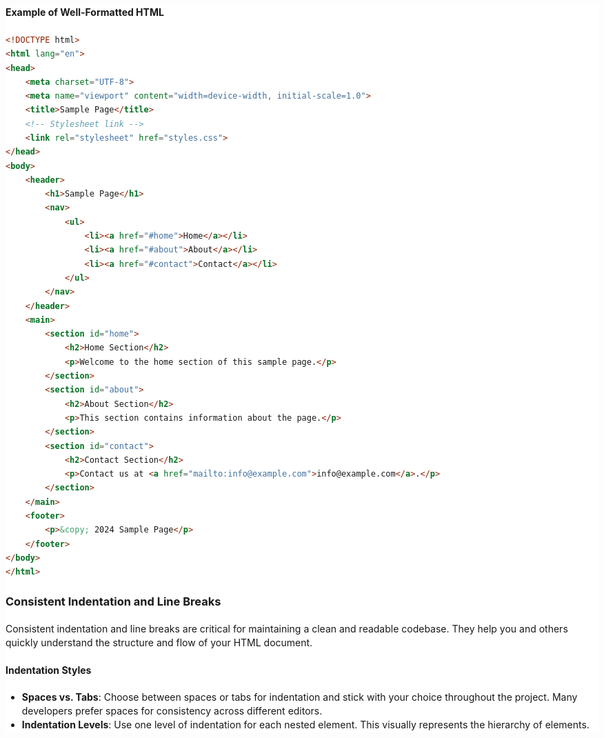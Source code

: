 #### Example of Well-Formatted HTML

```html
<!DOCTYPE html>
<html lang="en">
<head>
    <meta charset="UTF-8">
    <meta name="viewport" content="width=device-width, initial-scale=1.0">
    <title>Sample Page</title>
    <!-- Stylesheet link -->
    <link rel="stylesheet" href="styles.css">
</head>
<body>
    <header>
        <h1>Sample Page</h1>
        <nav>
            <ul>
                <li><a href="#home">Home</a></li>
                <li><a href="#about">About</a></li>
                <li><a href="#contact">Contact</a></li>
            </ul>
        </nav>
    </header>
    <main>
        <section id="home">
            <h2>Home Section</h2>
            <p>Welcome to the home section of this sample page.</p>
        </section>
        <section id="about">
            <h2>About Section</h2>
            <p>This section contains information about the page.</p>
        </section>
        <section id="contact">
            <h2>Contact Section</h2>
            <p>Contact us at <a href="mailto:info@example.com">info@example.com</a>.</p>
        </section>
    </main>
    <footer>
        <p>&copy; 2024 Sample Page</p>
    </footer>
</body>
</html>
```

### Consistent Indentation and Line Breaks

Consistent indentation and line breaks are critical for maintaining a clean and readable codebase. They help you and others quickly understand the structure and flow of your HTML document.

#### Indentation Styles

- **Spaces vs. Tabs**: Choose between spaces or tabs for indentation and stick with your choice throughout the project. Many developers prefer spaces for consistency across different editors.
- **Indentation Levels**: Use one level of indentation for each nested element. This visually represents the hierarchy of elements.
